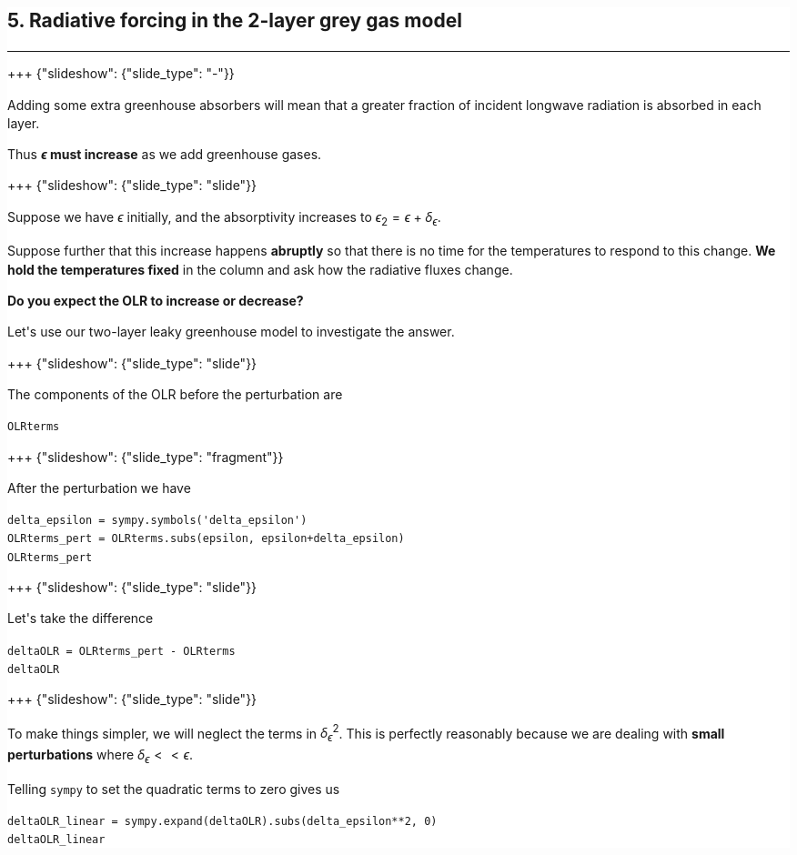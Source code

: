 ## 5. Radiative forcing in the 2-layer grey gas model
____________

+++ {"slideshow": {"slide_type": "-"}}

Adding some extra greenhouse absorbers will mean that a greater fraction of incident longwave radiation is absorbed in each layer.

Thus **$\epsilon$ must increase** as we add greenhouse gases.

+++ {"slideshow": {"slide_type": "slide"}}

Suppose we have $\epsilon$ initially, and the absorptivity increases to $\epsilon_2 = \epsilon + \delta_\epsilon$.

Suppose further that this increase happens **abruptly** so that there is no time for the temperatures to respond to this change. **We hold the temperatures fixed** in the column and ask how the radiative fluxes change.

**Do you expect the OLR to increase or decrease?**

Let's use our two-layer leaky greenhouse model to investigate the answer.

+++ {"slideshow": {"slide_type": "slide"}}

The components of the OLR before the perturbation are

```{code-cell} ipython3
OLRterms
```

+++ {"slideshow": {"slide_type": "fragment"}}

After the perturbation we have

```{code-cell} ipython3
delta_epsilon = sympy.symbols('delta_epsilon')
OLRterms_pert = OLRterms.subs(epsilon, epsilon+delta_epsilon)
OLRterms_pert
```

+++ {"slideshow": {"slide_type": "slide"}}

Let's take the difference

```{code-cell} ipython3
deltaOLR = OLRterms_pert - OLRterms
deltaOLR
```

+++ {"slideshow": {"slide_type": "slide"}}

To make things simpler, we will neglect the terms in $\delta_\epsilon^2$. This is perfectly reasonably because we are dealing with **small perturbations** where $\delta_\epsilon << \epsilon$.

Telling `sympy` to set the quadratic terms to zero gives us

```{code-cell} ipython3
deltaOLR_linear = sympy.expand(deltaOLR).subs(delta_epsilon**2, 0)
deltaOLR_linear
```
